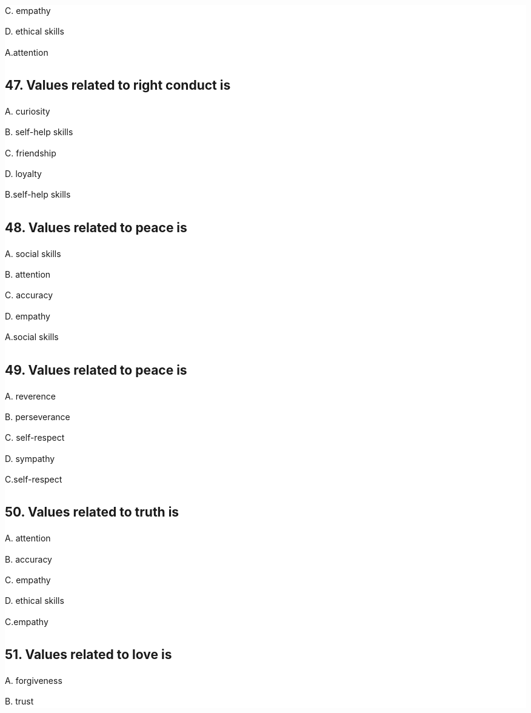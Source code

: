 C. empathy

D. ethical skills

A.attention
## **47. Values related to right conduct is**                
A. curiosity

B. self-help skills

C. friendship

D. loyalty

B.self-help skills
##
## **48. Values related to peace is**                
A. social skills

B. attention

C. accuracy

D. empathy

A.social skills
##
## **49. Values related to peace is**                
A. reverence

B. perseverance

C. self-respect

D. sympathy

C.self-respect
##
## **50. Values related to truth is**                  
A. attention

B. accuracy

C. empathy

D. ethical skills

C.empathy


## **51. Values related to love is**              
A. forgiveness

B. trust
